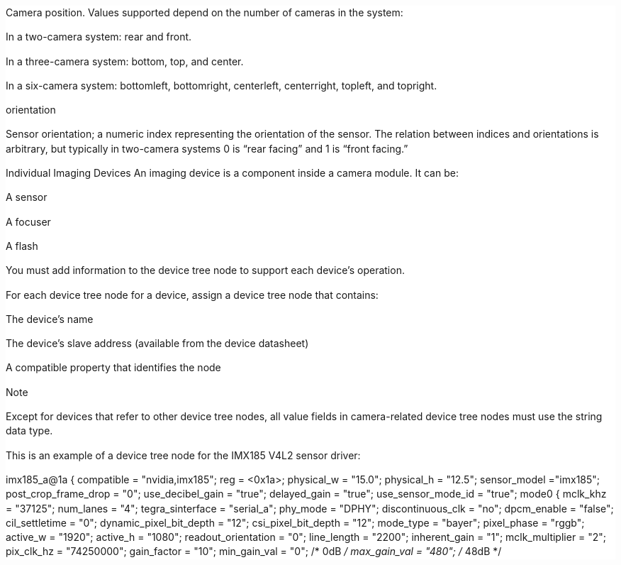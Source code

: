 Camera position. Values supported depend on the number of cameras in the system:

In a two-camera system: rear and front.

In a three-camera system: bottom, top, and center.

In a six-camera system: bottomleft, bottomright, centerleft, centerright, topleft, and topright.

orientation

Sensor orientation; a numeric index representing the orientation of the sensor. The relation between indices and orientations is arbitrary, but typically in two-camera systems 0 is “rear facing” and 1 is “front facing.”

Individual Imaging Devices
An imaging device is a component inside a camera module. It can be:

A sensor

A focuser

A flash

You must add information to the device tree node to support each device’s operation.

For each device tree node for a device, assign a device tree node that contains:

The device’s name

The device’s slave address (available from the device datasheet)

A compatible property that identifies the node

Note

Except for devices that refer to other device tree nodes, all value fields in camera-related device tree nodes must use the string data type.

This is an example of a device tree node for the IMX185 V4L2 sensor driver:

imx185_a@1a {
    compatible = "nvidia,imx185";
    reg = <0x1a>;
    physical_w = "15.0";
    physical_h = "12.5";
    sensor_model ="imx185";
    post_crop_frame_drop = "0";
    use_decibel_gain = "true";
    delayed_gain = "true";
    use_sensor_mode_id = "true";
    mode0 {
        mclk_khz = "37125";
        num_lanes = "4";
        tegra_sinterface = "serial_a";
        phy_mode = "DPHY";
        discontinuous_clk = "no";
        dpcm_enable = "false";
        cil_settletime = "0";
        dynamic_pixel_bit_depth = "12";
        csi_pixel_bit_depth = "12";
        mode_type = "bayer";
        pixel_phase = "rggb";
        active_w = "1920";
        active_h = "1080";
        readout_orientation = "0";
        line_length = "2200";
        inherent_gain = "1";
        mclk_multiplier = "2";
        pix_clk_hz = "74250000";
        gain_factor = "10";
        min_gain_val = "0";             /* 0dB */
        max_gain_val = "480";           /* 48dB */